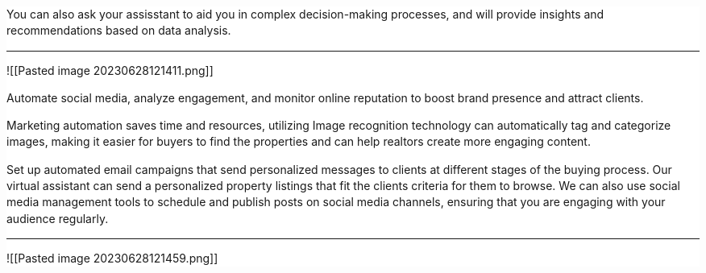 You can also ask your assisstant to aid you in complex decision-making processes, and will provide insights and recommendations based on data analysis. 

---
![[Pasted image 20230628121411.png]]

Automate social media, analyze engagement, and monitor online reputation to boost brand presence and attract clients.

Marketing automation saves time and resources, utilizing Image recognition technology can automatically tag and categorize images, making it easier for buyers to find the properties and can help realtors create more engaging content.

Set up automated email campaigns that send personalized messages to clients at different stages of the buying process. Our virtual assistant can send a personalized property listings that fit the clients criteria for them to browse. We can also use social media management tools to schedule and publish posts on social media channels, ensuring that you are engaging with your audience regularly. 

---
![[Pasted image 20230628121459.png]]




 
 